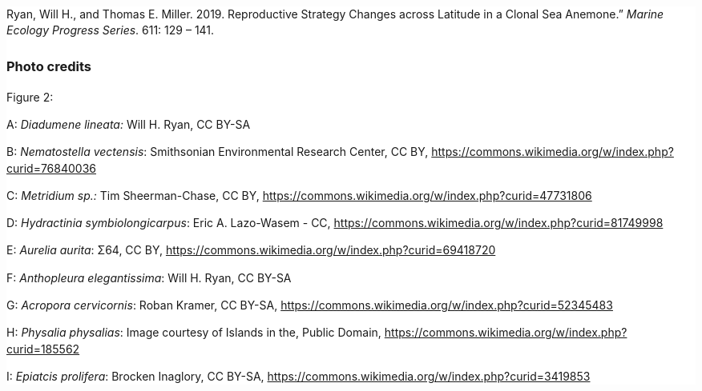 Ryan, Will H., and Thomas E. Miller. 2019. Reproductive Strategy Changes across Latitude in a Clonal Sea Anemone.” *Marine Ecology Progress Series*. 611: 129 – 141.

### Photo credits

Figure 2:

A: *Diadumene lineata:* Will H. Ryan, CC BY-SA

B: *Nematostella* *vectensis*: Smithsonian Environmental Research Center, CC BY, https://commons.wikimedia.org/w/index.php?curid=76840036

C: *Metridium* *sp.:* Tim Sheerman-Chase, CC BY, https://commons.wikimedia.org/w/index.php?curid=47731806

D: *Hydractinia* *symbiolongicarpus*: Eric A. Lazo-Wasem - CC, https://commons.wikimedia.org/w/index.php?curid=81749998

E: *Aurelia* *aurita*: Σ64, CC BY, https://commons.wikimedia.org/w/index.php?curid=69418720

F: *Anthopleura* *elegantissima*: Will H. Ryan, CC BY-SA

G: *Acropora* *cervicornis*: Roban Kramer, CC BY-SA, https://commons.wikimedia.org/w/index.php?curid=52345483

H: *Physalia* *physalias*: Image courtesy of Islands in the, Public Domain, https://commons.wikimedia.org/w/index.php?curid=185562

I: *Epiatcis* *prolifera*: Brocken Inaglory, CC BY-SA, https://commons.wikimedia.org/w/index.php?curid=3419853
